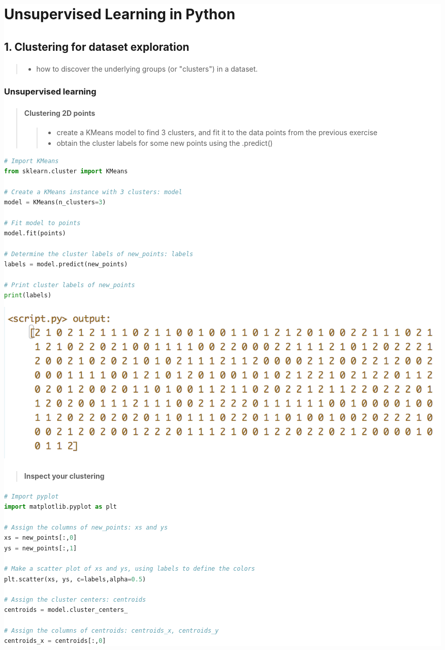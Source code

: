 # Unsupervised Learning in Python

## 1. Clustering for dataset exploration
> * how to discover the underlying groups (or "clusters") in a dataset.

### Unsupervised learning
> #### Clustering 2D points
> > *  create a KMeans model to find 3 clusters, and fit it to the data points from the previous exercise
> > * obtain the cluster labels for some new points using the .predict()

```python
# Import KMeans
from sklearn.cluster import KMeans

# Create a KMeans instance with 3 clusters: model
model = KMeans(n_clusters=3)

# Fit model to points
model.fit(points)

# Determine the cluster labels of new_points: labels
labels = model.predict(new_points)

# Print cluster labels of new_points
print(labels)
```
![86](https://github.com/htaiwan/note_data_scientist_with_python/blob/master/Asset/86.png)

> #### Inspect your clustering

```python
# Import pyplot
import matplotlib.pyplot as plt

# Assign the columns of new_points: xs and ys
xs = new_points[:,0]
ys = new_points[:,1]

# Make a scatter plot of xs and ys, using labels to define the colors
plt.scatter(xs, ys, c=labels,alpha=0.5)

# Assign the cluster centers: centroids
centroids = model.cluster_centers_

# Assign the columns of centroids: centroids_x, centroids_y
centroids_x = centroids[:,0]
```